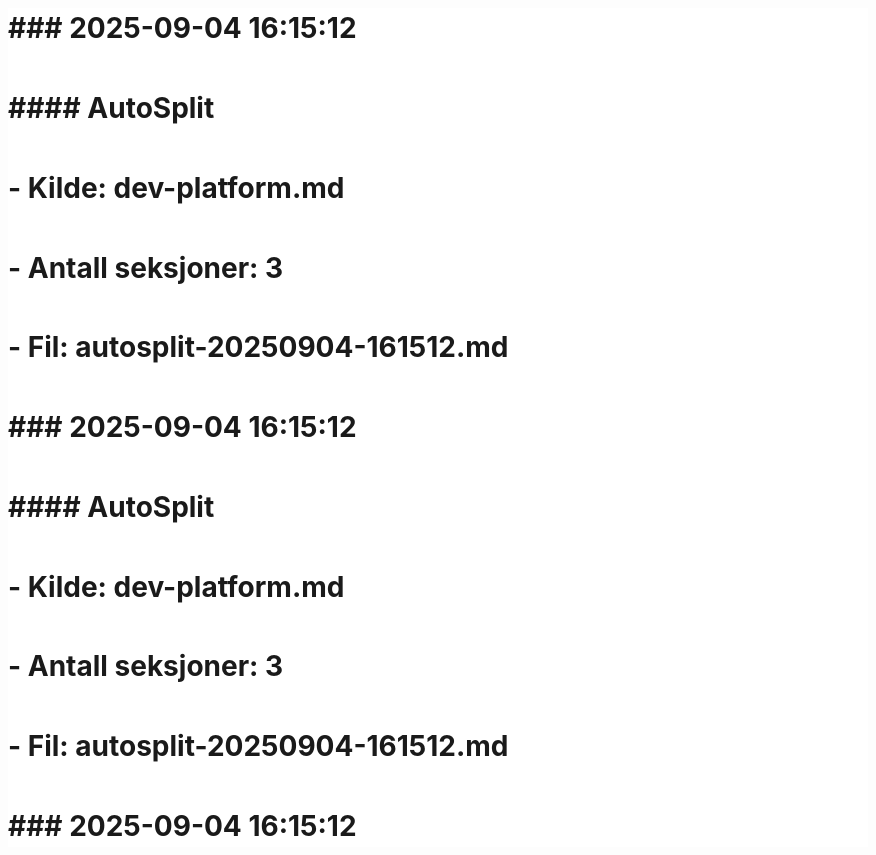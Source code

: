 #

#

#

#

# \### 2025-09-04 16:15:12

# \#### AutoSplit

# \- Kilde: dev-platform.md

# \- Antall seksjoner: 3

# \- Fil: autosplit-20250904-161512.md

#

#

#

#

# \### 2025-09-04 16:15:12

# \#### AutoSplit

# \- Kilde: dev-platform.md

# \- Antall seksjoner: 3

# \- Fil: autosplit-20250904-161512.md

#

#

#

#

# \### 2025-09-04 16:15:12
